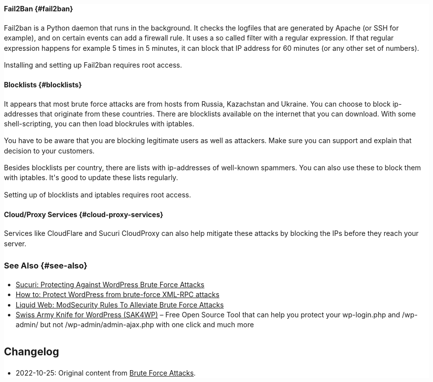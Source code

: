 #### Fail2Ban {#fail2ban}

Fail2ban is a Python daemon that runs in the background. It checks the logfiles that are generated by Apache (or SSH for example), and on certain events can add a firewall rule. It uses a so called filter with a regular expression. If that regular expression happens for example 5 times in 5 minutes, it can block that IP address for 60 minutes (or any other set of numbers).

Installing and setting up Fail2ban requires root access.

#### Blocklists {#blocklists}

It appears that most brute force attacks are from hosts from Russia, Kazachstan and Ukraine. You can choose to block ip-addresses that originate from these countries. There are blocklists available on the internet that you can download. With some shell-scripting, you can then load blockrules with iptables.

You have to be aware that you are blocking legitimate users as well as attackers. Make sure you can support and explain that decision to your customers.

Besides blocklists per country, there are lists with ip-addresses of well-known spammers. You can also use these to block them with iptables. It's good to update these lists regularly.

Setting up of blocklists and iptables requires root access.

#### Cloud/Proxy Services {#cloud-proxy-services}

Services like CloudFlare and Sucuri CloudProxy can also help mitigate these attacks by blocking the IPs before they reach your server.

### See Also {#see-also}

* [Sucuri: Protecting Against WordPress Brute Force Attacks](https://blog.sucuri.net/2013/04/protecting-against-wordpress-brute-force-attacks.html)
* [How to: Protect WordPress from brute-force XML-RPC attacks](https://www.saotn.org/how-to-wordpress-protection-from-brute-force-xml-rpc-attacks/)
* [Liquid Web: ModSecurity Rules To Alleviate Brute Force Attacks](https://www.liquidweb.com/kb/wordpress-modsecurity-rules/)
* [Swiss Army Knife for WordPress (SAK4WP)](https://github.com/orbisius/sak4wp/) – Free Open Source Tool that can help you protect your wp-login.php and /wp-admin/ but not /wp-admin/admin-ajax.php with one click and much more

## Changelog

- 2022-10-25: Original content from [Brute Force Attacks](https://wordpress.org/documentation/article/brute-force-attacks/).
